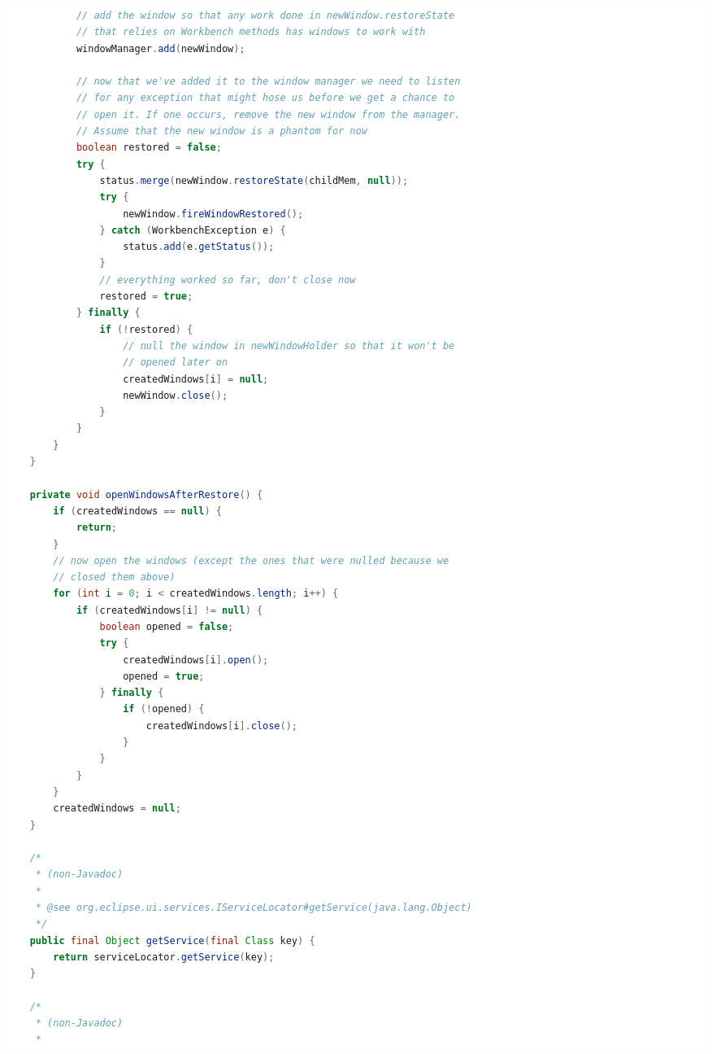 ```java
			// add the window so that any work done in newWindow.restoreState
			// that relies on Workbench methods has windows to work with
			windowManager.add(newWindow);

			// now that we've added it to the window manager we need to listen
			// for any exception that might hose us before we get a chance to
			// open it. If one occurs, remove the new window from the manager.
			// Assume that the new window is a phantom for now
			boolean restored = false;
			try {
				status.merge(newWindow.restoreState(childMem, null));
				try {
					newWindow.fireWindowRestored();
				} catch (WorkbenchException e) {
					status.add(e.getStatus());
				}
				// everything worked so far, don't close now
				restored = true;
			} finally {
				if (!restored) {
					// null the window in newWindowHolder so that it won't be
					// opened later on
					createdWindows[i] = null;
					newWindow.close();
				}
			}
		}
	}

	private void openWindowsAfterRestore() {
		if (createdWindows == null) {
			return;
		}
		// now open the windows (except the ones that were nulled because we
		// closed them above)
		for (int i = 0; i < createdWindows.length; i++) {
			if (createdWindows[i] != null) {
				boolean opened = false;
				try {
					createdWindows[i].open();
					opened = true;
				} finally {
					if (!opened) {
						createdWindows[i].close();
					}
				}
			}
		}
		createdWindows = null;
	}

	/*
	 * (non-Javadoc)
	 * 
	 * @see org.eclipse.ui.services.IServiceLocator#getService(java.lang.Object)
	 */
	public final Object getService(final Class key) {
		return serviceLocator.getService(key);
	}

	/*
	 * (non-Javadoc)
	 * 
```